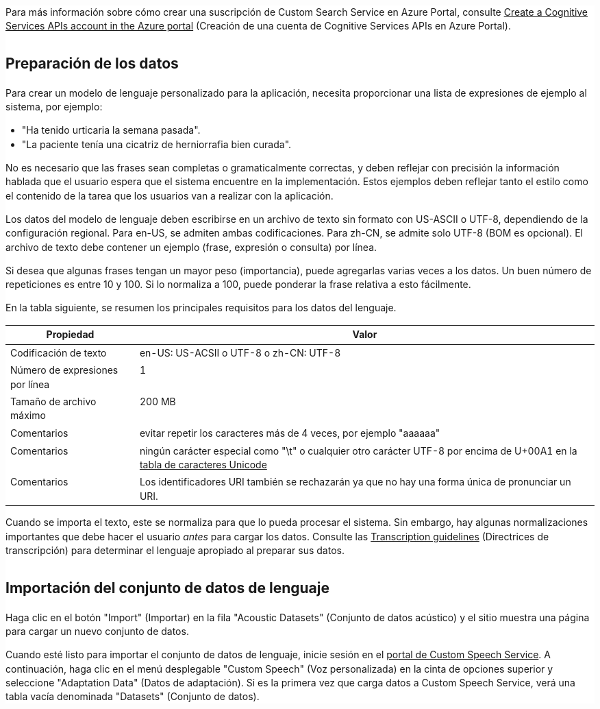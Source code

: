 Para más información sobre cómo crear una suscripción de Custom Search Service en Azure Portal, consulte [Create a Cognitive Services APIs account in the Azure portal](../../cognitive-services-apis-create-account.md) (Creación de una cuenta de Cognitive Services APIs en Azure Portal).

## <a name="prepare-the-data"></a>Preparación de los datos

Para crear un modelo de lenguaje personalizado para la aplicación, necesita proporcionar una lista de expresiones de ejemplo al sistema, por ejemplo:

*   "Ha tenido urticaria la semana pasada".
*   "La paciente tenía una cicatriz de herniorrafia bien curada".

No es necesario que las frases sean completas o gramaticalmente correctas, y deben reflejar con precisión la información hablada que el usuario espera que el sistema encuentre en la implementación. Estos ejemplos deben reflejar tanto el estilo como el contenido de la tarea que los usuarios van a realizar con la aplicación.

Los datos del modelo de lenguaje deben escribirse en un archivo de texto sin formato con US-ASCII o UTF-8, dependiendo de la configuración regional. Para en-US, se admiten ambas codificaciones. Para zh-CN, se admite solo UTF-8 (BOM es opcional). El archivo de texto debe contener un ejemplo (frase, expresión o consulta) por línea.

Si desea que algunas frases tengan un mayor peso (importancia), puede agregarlas varias veces a los datos. Un buen número de repeticiones es entre 10 y 100. Si lo normaliza a 100, puede ponderar la frase relativa a esto fácilmente.

En la tabla siguiente, se resumen los principales requisitos para los datos del lenguaje.

| Propiedad | Valor |
|----------|-------|
| Codificación de texto | en-US: US-ACSII o UTF-8 o zh-CN: UTF-8|
| Número de expresiones por línea | 1 |
| Tamaño de archivo máximo | 200 MB |
| Comentarios | evitar repetir los caracteres más de 4 veces, por ejemplo "aaaaaa"|
| Comentarios | ningún carácter especial como "\t" o cualquier otro carácter UTF-8 por encima de U+00A1 en la [tabla de caracteres Unicode](http://www.utf8-chartable.de/)|
| Comentarios | Los identificadores URI también se rechazarán ya que no hay una forma única de pronunciar un URI.|

Cuando se importa el texto, este se normaliza para que lo pueda procesar el sistema. Sin embargo, hay algunas normalizaciones importantes que debe hacer el usuario _antes_ para cargar los datos. Consulte las [Transcription guidelines](cognitive-services-custom-speech-transcription-guidelines.md) (Directrices de transcripción) para determinar el lenguaje apropiado al preparar sus datos.

## <a name="import-the-language-data-set"></a>Importación del conjunto de datos de lenguaje

Haga clic en el botón "Import" (Importar) en la fila "Acoustic Datasets" (Conjunto de datos acústico) y el sitio muestra una página para cargar un nuevo conjunto de datos.

Cuando esté listo para importar el conjunto de datos de lenguaje, inicie sesión en el [portal de Custom Speech Service](https://cris.ai).  A continuación, haga clic en el menú desplegable "Custom Speech" (Voz personalizada) en la cinta de opciones superior y seleccione "Adaptation Data" (Datos de adaptación). Si es la primera vez que carga datos a Custom Speech Service, verá una tabla vacía denominada "Datasets" (Conjunto de datos).
